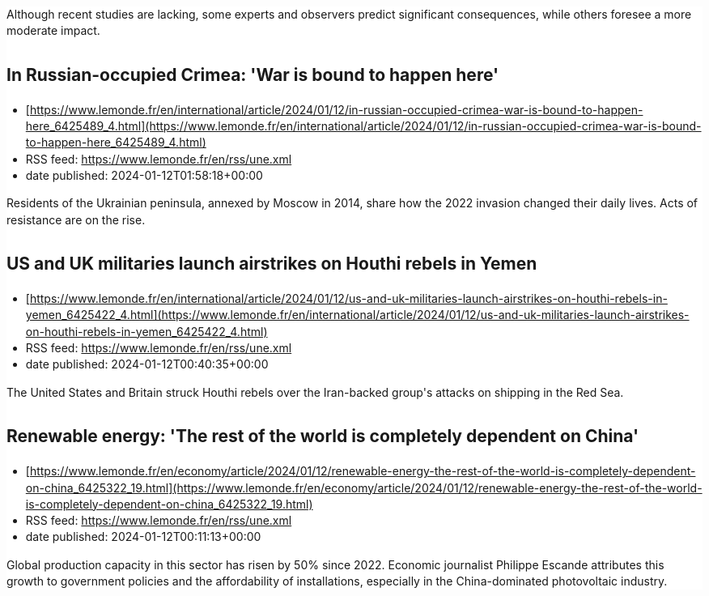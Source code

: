 Although recent studies are lacking, some experts and observers predict significant consequences, while others foresee a more moderate impact.

## In Russian-occupied Crimea: 'War is bound to happen here'
 - [https://www.lemonde.fr/en/international/article/2024/01/12/in-russian-occupied-crimea-war-is-bound-to-happen-here_6425489_4.html](https://www.lemonde.fr/en/international/article/2024/01/12/in-russian-occupied-crimea-war-is-bound-to-happen-here_6425489_4.html)
 - RSS feed: https://www.lemonde.fr/en/rss/une.xml
 - date published: 2024-01-12T01:58:18+00:00

Residents of the Ukrainian peninsula, annexed by Moscow in 2014, share how the 2022 invasion changed their daily lives. Acts of resistance are on the rise.

## US and UK militaries launch airstrikes on Houthi rebels in Yemen
 - [https://www.lemonde.fr/en/international/article/2024/01/12/us-and-uk-militaries-launch-airstrikes-on-houthi-rebels-in-yemen_6425422_4.html](https://www.lemonde.fr/en/international/article/2024/01/12/us-and-uk-militaries-launch-airstrikes-on-houthi-rebels-in-yemen_6425422_4.html)
 - RSS feed: https://www.lemonde.fr/en/rss/une.xml
 - date published: 2024-01-12T00:40:35+00:00

The United States and Britain struck Houthi rebels over the Iran-backed group's attacks on shipping in the Red Sea.

## Renewable energy: 'The rest of the world is completely dependent on China'
 - [https://www.lemonde.fr/en/economy/article/2024/01/12/renewable-energy-the-rest-of-the-world-is-completely-dependent-on-china_6425322_19.html](https://www.lemonde.fr/en/economy/article/2024/01/12/renewable-energy-the-rest-of-the-world-is-completely-dependent-on-china_6425322_19.html)
 - RSS feed: https://www.lemonde.fr/en/rss/une.xml
 - date published: 2024-01-12T00:11:13+00:00

Global production capacity in this sector has risen by 50% since 2022. Economic journalist Philippe Escande attributes this growth to government policies and the affordability of installations, especially in the China-dominated photovoltaic industry.


